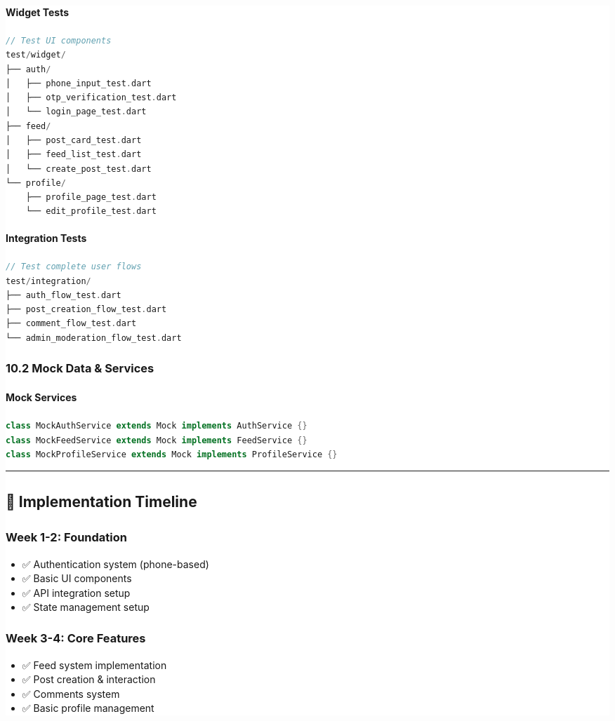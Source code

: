 #### Widget Tests
```dart
// Test UI components
test/widget/
├── auth/
│   ├── phone_input_test.dart
│   ├── otp_verification_test.dart
│   └── login_page_test.dart
├── feed/
│   ├── post_card_test.dart
│   ├── feed_list_test.dart
│   └── create_post_test.dart
└── profile/
    ├── profile_page_test.dart
    └── edit_profile_test.dart
```

#### Integration Tests
```dart
// Test complete user flows
test/integration/
├── auth_flow_test.dart
├── post_creation_flow_test.dart
├── comment_flow_test.dart
└── admin_moderation_flow_test.dart
```

### 10.2 Mock Data & Services

#### Mock Services
```dart
class MockAuthService extends Mock implements AuthService {}
class MockFeedService extends Mock implements FeedService {}
class MockProfileService extends Mock implements ProfileService {}
```

---

## 📅 Implementation Timeline

### Week 1-2: Foundation
- ✅ Authentication system (phone-based)
- ✅ Basic UI components
- ✅ API integration setup
- ✅ State management setup

### Week 3-4: Core Features  
- ✅ Feed system implementation
- ✅ Post creation & interaction
- ✅ Comments system
- ✅ Basic profile management
